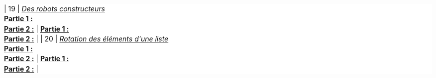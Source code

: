 | 19   | <i><u> Des robots constructeurs </u></i><br/> <b><u>Partie 1 :</u></b> <br/><b><u>Partie 2 :</u></b>                                                                                                                                                                                                                                                                                                                                                                                                                                                                                                                                                                                                                                                                                                                                                                                                                                                                                                                    | <b><u>Partie 1 :</u></b> <br/><b><u>Partie 2 :</u></b>                                                                                                                                                                                                                                                                                                                                                                                                                                                                                                                                                                                                                                                                                                                                                                                                                                                                                                                                                                                                                                                                                                                                          |
| 20   | <i><u> Rotation des éléments d'une liste </u></i><br/> <b><u>Partie 1 :</u></b> <br/><b><u>Partie 2 :</u></b>                                                                                                                                                                                                                                                                                                                                                                                                                                                                                                                                                                                                                                                                                                                                                                                                                                                                                                           | <b><u>Partie 1 :</u></b> <br/><b><u>Partie 2 :</u></b>                                                                                                                                                                                                                                                                                                                                                                                                                                                                                                                                                                                                                                                                                                                                                                                                                                                                                                                                                                                                                                                                                                                                          |